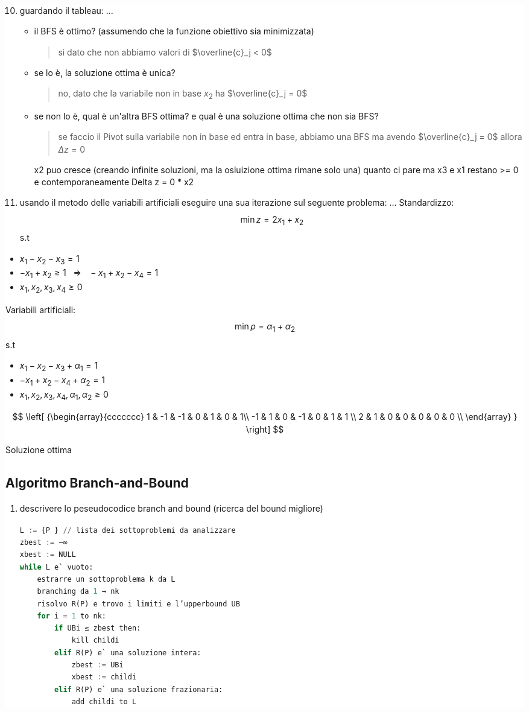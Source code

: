 10. guardando il tableau: ...
    - il BFS è ottimo? (assumendo che la funzione obiettivo sia minimizzata)
      > si dato che non abbiamo valori di $\overline{c}_j < 0$

    - se lo è, la soluzione ottima è unica?
      > no, dato che la variabile non in base $x_2$ ha $\overline{c}_j = 0$

    - se non lo è, qual è un'altra BFS ottima? e qual è una soluzione ottima che non sia BFS?
      > se faccio il Pivot sulla variabile non in base ed entra in base, abbiamo una BFS ma avendo $\overline{c}_j = 0$ allora $\Delta z = 0$

      x2 puo cresce (creando infinite soluzioni, ma la osluizione ottima rimane solo una) quanto ci pare ma x3 e x1 restano >= 0 e contemporaneamente Delta z = 0 * x2

11. usando il metodo delle variabili artificiali eseguire una sua iterazione sul seguente problema: ...
   Standardizzo:
   $$\min z = 2x_1 + x_2$$
   s.t
   - $x_1 - x_2 - x_3 = 1$
   - $-x_1 + x_2 \geq 1\ \ \ \Rightarrow\ \ \ -x_1 + x_2 -x_4 = 1$
   - $x_1, x_2, x_3, x_4 \geq 0$
  
   Variabili artificiali:
   $$\min \rho = \alpha_1 + \alpha_2$$
   s.t
   - $x_1 - x_2 - x_3 + \alpha_1 = 1$
   - $-x_1 + x_2 - x_4 + \alpha_2 = 1$
   - $x_1, x_2, x_3, x_4, \alpha_1, \alpha_2 \geq 0$ 

   $$
   \left[ {\begin{array}{ccccccc}
      1  & -1 & -1 & 0  & 1 & 0 & 1\\
      -1 & 1  & 0  & -1 & 0 & 1 & 1 \\
      2  & 1  & 0  & 0  & 0 & 0 & 0 \\
   \end{array} } \right]
   $$ 

   Soluzione ottima


## Algoritmo Branch-and-Bound

1. descrivere lo peseudocodice branch and bound (ricerca del bound migliore)

	```python
	L := {P } // lista dei sottoproblemi da analizzare
	zbest := −∞
	xbest := NULL
	while L e` vuoto:
		estrarre un sottoproblema k da L
		branching da 1 → nk
		risolvo R(P) e trovo i limiti e l’upperbound UB
		for i = 1 to nk:
			if UBi ≤ zbest then:
				kill childi
			elif R(P) e` una soluzione intera:
				zbest := UBi
				xbest := childi
			elif R(P) e` una soluzione frazionaria:
				add childi to L
	```
